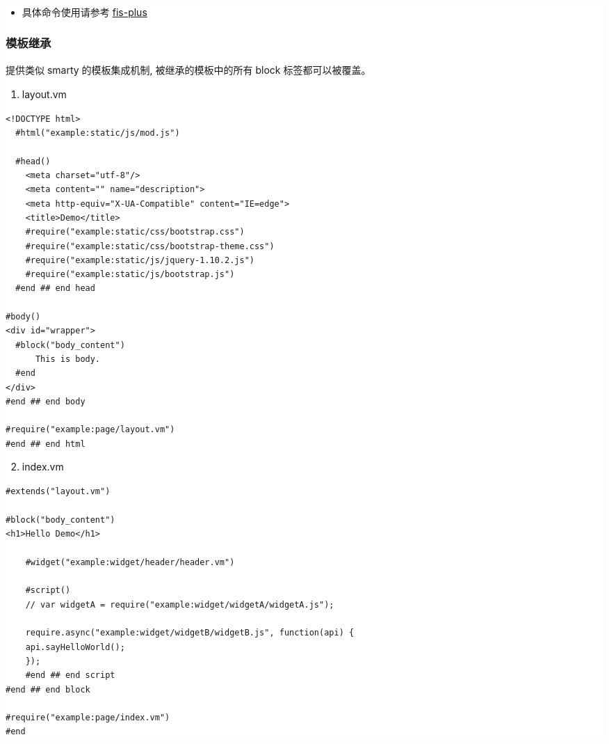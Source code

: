 * 具体命令使用请参考 [fis-plus](http://fis.baidu.com/)

### 模板继承

提供类似 smarty 的模板集成机制, 被继承的模板中的所有 block 标签都可以被覆盖。

1. layout.vm

  ```velocity
  <!DOCTYPE html>
    #html("example:static/js/mod.js")

    #head()
      <meta charset="utf-8"/>
      <meta content="" name="description">
      <meta http-equiv="X-UA-Compatible" content="IE=edge">
      <title>Demo</title>
      #require("example:static/css/bootstrap.css")
      #require("example:static/css/bootstrap-theme.css")
      #require("example:static/js/jquery-1.10.2.js")
      #require("example:static/js/bootstrap.js")
    #end ## end head

  #body()
  <div id="wrapper">
    #block("body_content")
        This is body.
    #end
  </div>
  #end ## end body

  #require("example:page/layout.vm")
  #end ## end html
  ```
2. index.vm

  ```velocity
  #extends("layout.vm")

  #block("body_content")
  <h1>Hello Demo</h1>

      #widget("example:widget/header/header.vm")

      #script()
      // var widgetA = require("example:widget/widgetA/widgetA.js");

      require.async("example:widget/widgetB/widgetB.js", function(api) {
      api.sayHelloWorld();
      });
      #end ## end script
  #end ## end block

  #require("example:page/index.vm")
  #end
  ```
